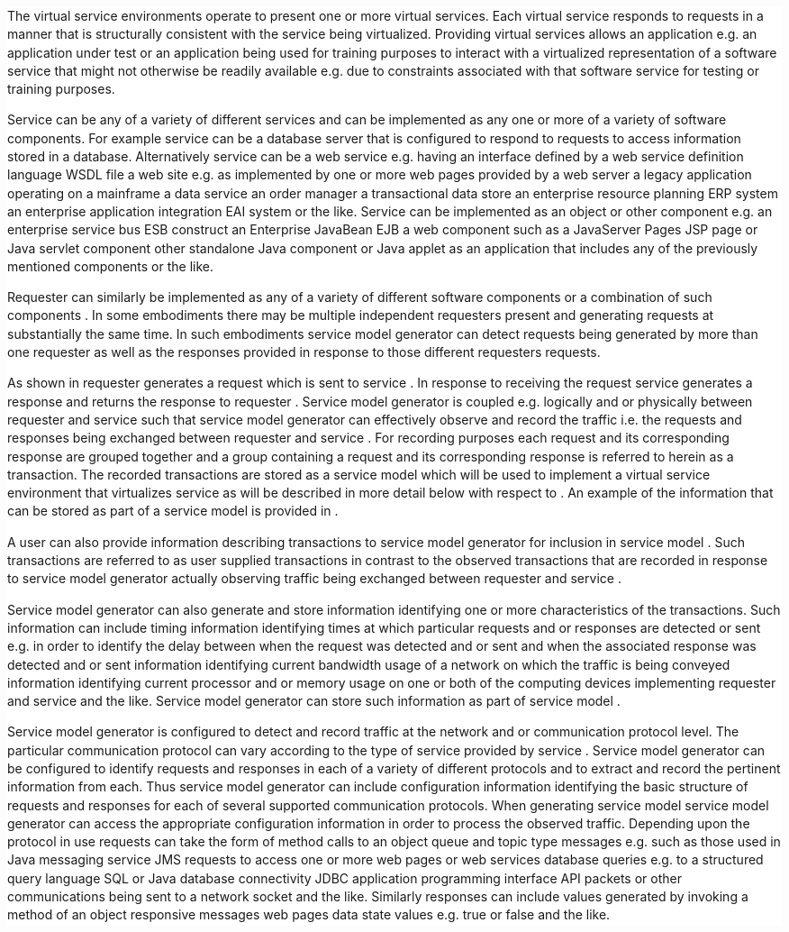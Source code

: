 The virtual service environments operate to present one or more virtual services. Each virtual service responds to requests in a manner that is structurally consistent with the service being virtualized. Providing virtual services allows an application e.g. an application under test or an application being used for training purposes to interact with a virtualized representation of a software service that might not otherwise be readily available e.g. due to constraints associated with that software service for testing or training purposes.

Service can be any of a variety of different services and can be implemented as any one or more of a variety of software components. For example service can be a database server that is configured to respond to requests to access information stored in a database. Alternatively service can be a web service e.g. having an interface defined by a web service definition language WSDL file a web site e.g. as implemented by one or more web pages provided by a web server a legacy application operating on a mainframe a data service an order manager a transactional data store an enterprise resource planning ERP system an enterprise application integration EAI system or the like. Service can be implemented as an object or other component e.g. an enterprise service bus ESB construct an Enterprise JavaBean EJB a web component such as a JavaServer Pages JSP page or Java servlet component other standalone Java component or Java applet as an application that includes any of the previously mentioned components or the like.

Requester can similarly be implemented as any of a variety of different software components or a combination of such components . In some embodiments there may be multiple independent requesters present and generating requests at substantially the same time. In such embodiments service model generator can detect requests being generated by more than one requester as well as the responses provided in response to those different requesters requests.

As shown in requester generates a request which is sent to service . In response to receiving the request service generates a response and returns the response to requester . Service model generator is coupled e.g. logically and or physically between requester and service such that service model generator can effectively observe and record the traffic i.e. the requests and responses being exchanged between requester and service . For recording purposes each request and its corresponding response are grouped together and a group containing a request and its corresponding response is referred to herein as a transaction. The recorded transactions are stored as a service model which will be used to implement a virtual service environment that virtualizes service as will be described in more detail below with respect to . An example of the information that can be stored as part of a service model is provided in .

A user can also provide information describing transactions to service model generator for inclusion in service model . Such transactions are referred to as user supplied transactions in contrast to the observed transactions that are recorded in response to service model generator actually observing traffic being exchanged between requester and service .

Service model generator can also generate and store information identifying one or more characteristics of the transactions. Such information can include timing information identifying times at which particular requests and or responses are detected or sent e.g. in order to identify the delay between when the request was detected and or sent and when the associated response was detected and or sent information identifying current bandwidth usage of a network on which the traffic is being conveyed information identifying current processor and or memory usage on one or both of the computing devices implementing requester and service and the like. Service model generator can store such information as part of service model .

Service model generator is configured to detect and record traffic at the network and or communication protocol level. The particular communication protocol can vary according to the type of service provided by service . Service model generator can be configured to identify requests and responses in each of a variety of different protocols and to extract and record the pertinent information from each. Thus service model generator can include configuration information identifying the basic structure of requests and responses for each of several supported communication protocols. When generating service model service model generator can access the appropriate configuration information in order to process the observed traffic. Depending upon the protocol in use requests can take the form of method calls to an object queue and topic type messages e.g. such as those used in Java messaging service JMS requests to access one or more web pages or web services database queries e.g. to a structured query language SQL or Java database connectivity JDBC application programming interface API packets or other communications being sent to a network socket and the like. Similarly responses can include values generated by invoking a method of an object responsive messages web pages data state values e.g. true or false and the like.

